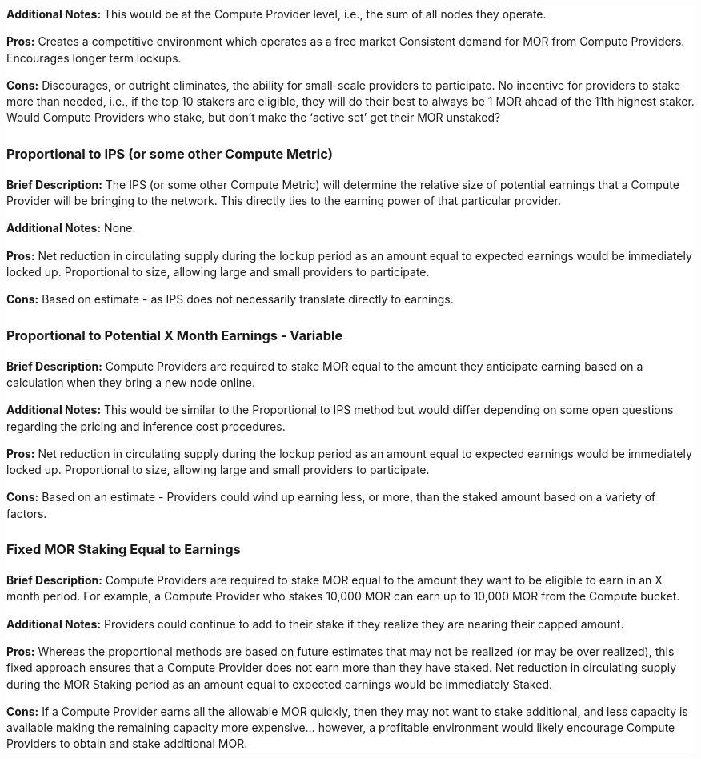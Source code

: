 **Additional Notes:** This would be at the Compute Provider level, i.e., the sum of all nodes they operate.

**Pros:** Creates a competitive environment which operates as a free market 
Consistent demand for MOR from Compute Providers. Encourages longer term lockups.

**Cons:** Discourages, or outright eliminates, the ability for small-scale providers to participate. No incentive for providers to stake more than needed, i.e., if the top 10 stakers are eligible, they will do their best to always be 1 MOR ahead of the 11th highest staker. Would Compute Providers who stake, but don’t make the ‘active set’ get their MOR unstaked?

### Proportional to IPS (or some other Compute Metric)
**Brief Description:** The IPS (or some other Compute Metric) will determine the relative size of potential earnings that a Compute Provider will be bringing to the network. This directly ties to the earning power of that particular provider.

**Additional Notes:** None.

**Pros:** Net reduction in circulating supply during the lockup period as an amount equal to expected earnings would be immediately locked up. Proportional to size, allowing large and small providers to participate.

**Cons:** Based on estimate - as IPS does not necessarily translate directly to earnings.

### Proportional to Potential X Month Earnings - Variable
**Brief Description:** Compute Providers are required to stake MOR equal to the amount they anticipate earning based on a calculation when they bring a new node online. 

**Additional Notes:** This would be similar to the Proportional to IPS method but would differ depending on some open questions regarding the pricing and inference cost procedures.

**Pros:** Net reduction in circulating supply during the lockup period as an amount equal to expected earnings would be immediately locked up. Proportional to size, allowing large and small providers to participate.

**Cons:** Based on an estimate - Providers could wind up earning less, or more, than the staked amount based on a variety of factors.

### Fixed MOR Staking Equal to Earnings
**Brief Description:** Compute Providers are required to stake MOR equal to the amount they want to be eligible to earn in an X month period. For example, a Compute Provider who stakes 10,000 MOR can earn up to 10,000 MOR from the Compute bucket.

**Additional Notes:** Providers could continue to add to their stake if they realize they are nearing their capped amount.

**Pros:** Whereas the proportional methods are based on future estimates that may not be realized (or may be over realized), this fixed approach ensures that a Compute Provider does not earn more than they have staked. Net reduction in circulating supply during the MOR Staking period as an amount equal to expected earnings would be immediately Staked.

**Cons:** If a Compute Provider earns all the allowable MOR quickly, then they may not want to stake additional, and less capacity is available making the remaining capacity more expensive… however, a profitable environment would likely encourage Compute Providers to obtain and stake additional MOR.
